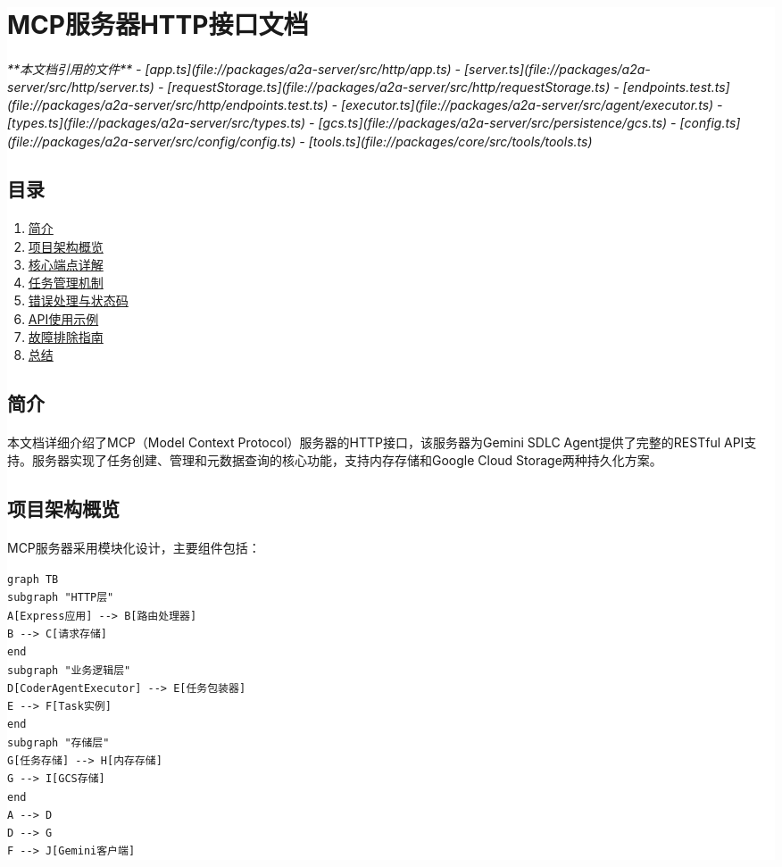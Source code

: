 # MCP服务器HTTP接口文档

<cite>
**本文档引用的文件**
- [app.ts](file://packages/a2a-server/src/http/app.ts)
- [server.ts](file://packages/a2a-server/src/http/server.ts)
- [requestStorage.ts](file://packages/a2a-server/src/http/requestStorage.ts)
- [endpoints.test.ts](file://packages/a2a-server/src/http/endpoints.test.ts)
- [executor.ts](file://packages/a2a-server/src/agent/executor.ts)
- [types.ts](file://packages/a2a-server/src/types.ts)
- [gcs.ts](file://packages/a2a-server/src/persistence/gcs.ts)
- [config.ts](file://packages/a2a-server/src/config/config.ts)
- [tools.ts](file://packages/core/src/tools/tools.ts)
</cite>

## 目录
1. [简介](#简介)
2. [项目架构概览](#项目架构概览)
3. [核心端点详解](#核心端点详解)
4. [任务管理机制](#任务管理机制)
5. [错误处理与状态码](#错误处理与状态码)
6. [API使用示例](#api使用示例)
7. [故障排除指南](#故障排除指南)
8. [总结](#总结)

## 简介

本文档详细介绍了MCP（Model Context Protocol）服务器的HTTP接口，该服务器为Gemini SDLC Agent提供了完整的RESTful API支持。服务器实现了任务创建、管理和元数据查询的核心功能，支持内存存储和Google Cloud Storage两种持久化方案。

## 项目架构概览

MCP服务器采用模块化设计，主要组件包括：

```mermaid
graph TB
subgraph "HTTP层"
A[Express应用] --> B[路由处理器]
B --> C[请求存储]
end
subgraph "业务逻辑层"
D[CoderAgentExecutor] --> E[任务包装器]
E --> F[Task实例]
end
subgraph "存储层"
G[任务存储] --> H[内存存储]
G --> I[GCS存储]
end
A --> D
D --> G
F --> J[Gemini客户端]
```
